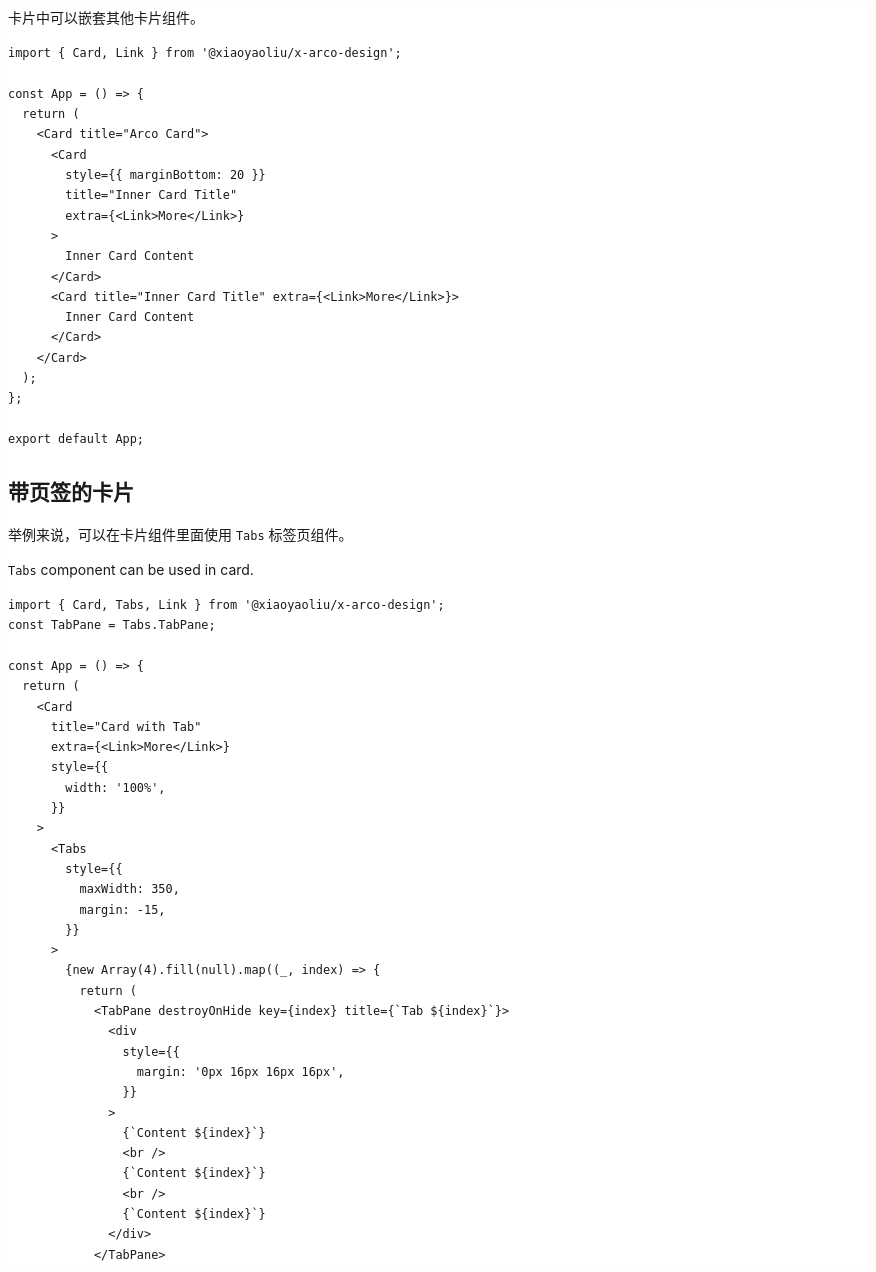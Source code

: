 卡片中可以嵌套其他卡片组件。

```tsx
import { Card, Link } from '@xiaoyaoliu/x-arco-design';

const App = () => {
  return (
    <Card title="Arco Card">
      <Card
        style={{ marginBottom: 20 }}
        title="Inner Card Title"
        extra={<Link>More</Link>}
      >
        Inner Card Content
      </Card>
      <Card title="Inner Card Title" extra={<Link>More</Link>}>
        Inner Card Content
      </Card>
    </Card>
  );
};

export default App;
```

## 带页签的卡片

举例来说，可以在卡片组件里面使用 `Tabs` 标签页组件。

`Tabs` component can be used in card.

```tsx
import { Card, Tabs, Link } from '@xiaoyaoliu/x-arco-design';
const TabPane = Tabs.TabPane;

const App = () => {
  return (
    <Card
      title="Card with Tab"
      extra={<Link>More</Link>}
      style={{
        width: '100%',
      }}
    >
      <Tabs
        style={{
          maxWidth: 350,
          margin: -15,
        }}
      >
        {new Array(4).fill(null).map((_, index) => {
          return (
            <TabPane destroyOnHide key={index} title={`Tab ${index}`}>
              <div
                style={{
                  margin: '0px 16px 16px 16px',
                }}
              >
                {`Content ${index}`}
                <br />
                {`Content ${index}`}
                <br />
                {`Content ${index}`}
              </div>
            </TabPane>
```